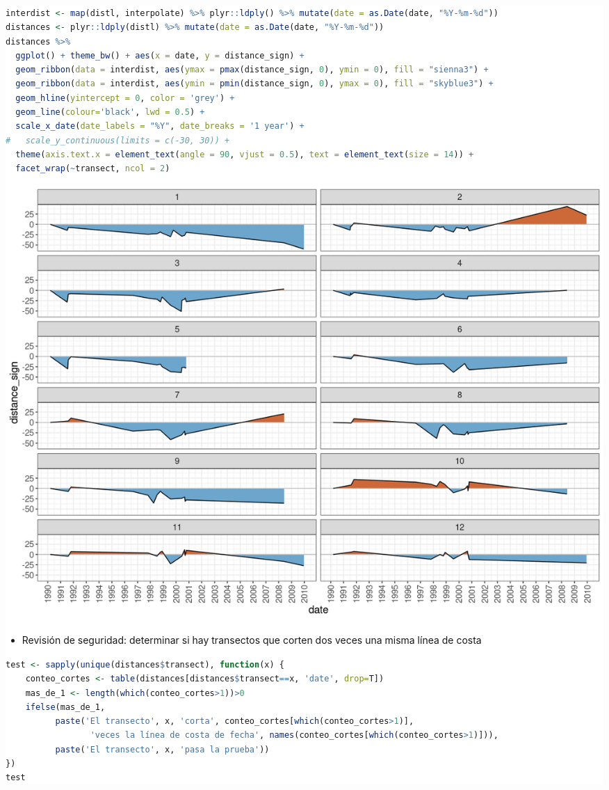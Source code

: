 ``` r
interdist <- map(distl, interpolate) %>% plyr::ldply() %>% mutate(date = as.Date(date, "%Y-%m-%d"))
distances <- plyr::ldply(distl) %>% mutate(date = as.Date(date, "%Y-%m-%d"))
distances %>% 
  ggplot() + theme_bw() + aes(x = date, y = distance_sign) +
  geom_ribbon(data = interdist, aes(ymax = pmax(distance_sign, 0), ymin = 0), fill = "sienna3") +
  geom_ribbon(data = interdist, aes(ymin = pmin(distance_sign, 0), ymax = 0), fill = "skyblue3") +
  geom_hline(yintercept = 0, color = 'grey') +
  geom_line(colour='black', lwd = 0.5) +
  scale_x_date(date_labels = "%Y", date_breaks = '1 year') +
#   scale_y_continuous(limits = c(-30, 30)) +
  theme(axis.text.x = element_text(angle = 90, vjust = 0.5), text = element_text(size = 14)) +
  facet_wrap(~transect, ncol = 2)
```

![](lineas-de-costa_files/figure-gfm/unnamed-chunk-16-1.png)

- Revisión de seguridad: determinar si hay transectos que corten dos
  veces una misma línea de costa

``` r
test <- sapply(unique(distances$transect), function(x) {
    conteo_cortes <- table(distances[distances$transect==x, 'date', drop=T])
    mas_de_1 <- length(which(conteo_cortes>1))>0
    ifelse(mas_de_1,
          paste('El transecto', x, 'corta', conteo_cortes[which(conteo_cortes>1)],
                 'veces la línea de costa de fecha', names(conteo_cortes[which(conteo_cortes>1)])),
          paste('El transecto', x, 'pasa la prueba'))
})
test
```

